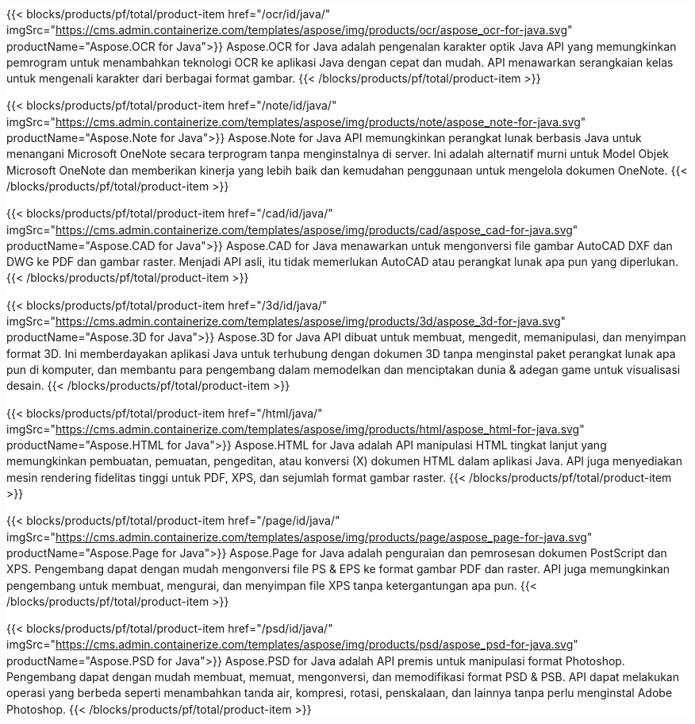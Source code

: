 {{< blocks/products/pf/total/product-item href="/ocr/id/java/" imgSrc="https://cms.admin.containerize.com/templates/aspose/img/products/ocr/aspose_ocr-for-java.svg" productName="Aspose.OCR for Java">}}
Aspose.OCR for Java adalah pengenalan karakter optik Java API yang memungkinkan pemrogram untuk menambahkan teknologi OCR ke aplikasi Java dengan cepat dan mudah. API menawarkan serangkaian kelas untuk mengenali karakter dari berbagai format gambar.
{{< /blocks/products/pf/total/product-item >}}

{{< blocks/products/pf/total/product-item href="/note/id/java/" imgSrc="https://cms.admin.containerize.com/templates/aspose/img/products/note/aspose_note-for-java.svg" productName="Aspose.Note for Java">}}
Aspose.Note for Java API memungkinkan perangkat lunak berbasis Java untuk menangani Microsoft OneNote secara terprogram tanpa menginstalnya di server. Ini adalah alternatif murni untuk Model Objek Microsoft OneNote dan memberikan kinerja yang lebih baik dan kemudahan penggunaan untuk mengelola dokumen OneNote.
{{< /blocks/products/pf/total/product-item >}}

{{< blocks/products/pf/total/product-item href="/cad/id/java/" imgSrc="https://cms.admin.containerize.com/templates/aspose/img/products/cad/aspose_cad-for-java.svg" productName="Aspose.CAD for Java">}}
Aspose.CAD for Java menawarkan untuk mengonversi file gambar AutoCAD DXF dan DWG ke PDF dan gambar raster. Menjadi API asli, itu tidak memerlukan AutoCAD atau perangkat lunak apa pun yang diperlukan.
{{< /blocks/products/pf/total/product-item >}}

{{< blocks/products/pf/total/product-item href="/3d/id/java/" imgSrc="https://cms.admin.containerize.com/templates/aspose/img/products/3d/aspose_3d-for-java.svg" productName="Aspose.3D for Java">}}
Aspose.3D for Java API dibuat untuk membuat, mengedit, memanipulasi, dan menyimpan format 3D. Ini memberdayakan aplikasi Java untuk terhubung dengan dokumen 3D tanpa menginstal paket perangkat lunak apa pun di komputer, dan membantu para pengembang dalam memodelkan dan menciptakan dunia & adegan game untuk visualisasi desain.
{{< /blocks/products/pf/total/product-item >}}

{{< blocks/products/pf/total/product-item href="/html/java/" imgSrc="https://cms.admin.containerize.com/templates/aspose/img/products/html/aspose_html-for-java.svg" productName="Aspose.HTML for Java">}}
Aspose.HTML for Java adalah API manipulasi HTML tingkat lanjut yang memungkinkan pembuatan, pemuatan, pengeditan, atau konversi (X) dokumen HTML dalam aplikasi Java. API juga menyediakan mesin rendering fidelitas tinggi untuk PDF, XPS, dan sejumlah format gambar raster.
{{< /blocks/products/pf/total/product-item >}}

{{< blocks/products/pf/total/product-item href="/page/id/java/" imgSrc="https://cms.admin.containerize.com/templates/aspose/img/products/page/aspose_page-for-java.svg" productName="Aspose.Page for Java">}}
Aspose.Page for Java adalah penguraian dan pemrosesan dokumen PostScript dan XPS. Pengembang dapat dengan mudah mengonversi file PS & EPS ke format gambar PDF dan raster. API juga memungkinkan pengembang untuk membuat, mengurai, dan menyimpan file XPS tanpa ketergantungan apa pun.
{{< /blocks/products/pf/total/product-item >}}

{{< blocks/products/pf/total/product-item href="/psd/id/java/" imgSrc="https://cms.admin.containerize.com/templates/aspose/img/products/psd/aspose_psd-for-java.svg" productName="Aspose.PSD for Java">}}
Aspose.PSD for Java adalah API premis untuk manipulasi format Photoshop. Pengembang dapat dengan mudah membuat, memuat, mengonversi, dan memodifikasi format PSD & PSB. API dapat melakukan operasi yang berbeda seperti menambahkan tanda air, kompresi, rotasi, penskalaan, dan lainnya tanpa perlu menginstal Adobe Photoshop.
{{< /blocks/products/pf/total/product-item >}}
